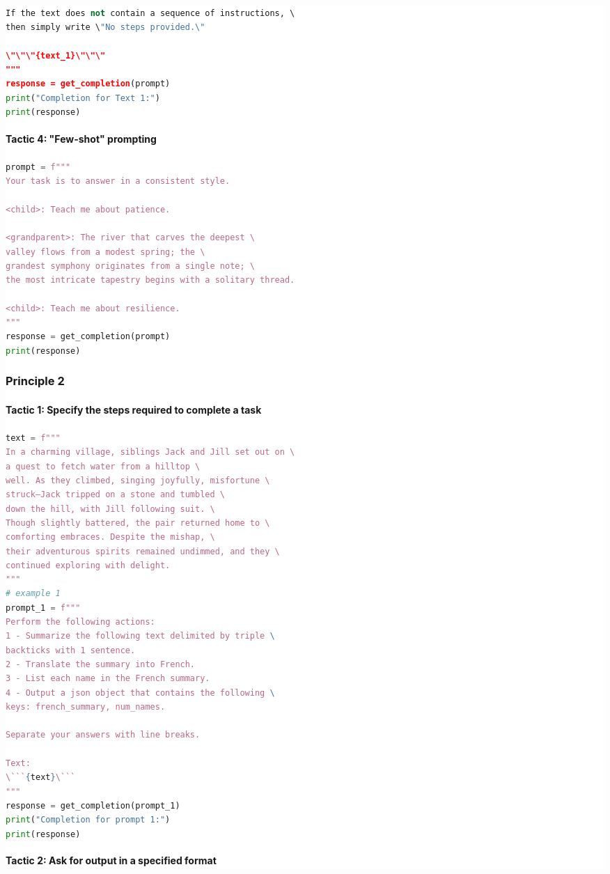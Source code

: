 ```python
If the text does not contain a sequence of instructions, \ 
then simply write \"No steps provided.\"

\"\"\"{text_1}\"\"\"
"""
response = get_completion(prompt)
print("Completion for Text 1:")
print(response)
```
#### Tactic 4: "Few-shot" prompting
```python
prompt = f"""
Your task is to answer in a consistent style.

<child>: Teach me about patience.

<grandparent>: The river that carves the deepest \ 
valley flows from a modest spring; the \ 
grandest symphony originates from a single note; \ 
the most intricate tapestry begins with a solitary thread.

<child>: Teach me about resilience.
"""
response = get_completion(prompt)
print(response)
```
### Principle 2
#### Tactic 1: Specify the steps required to complete a task
```python
text = f"""
In a charming village, siblings Jack and Jill set out on \ 
a quest to fetch water from a hilltop \ 
well. As they climbed, singing joyfully, misfortune \ 
struck—Jack tripped on a stone and tumbled \ 
down the hill, with Jill following suit. \ 
Though slightly battered, the pair returned home to \ 
comforting embraces. Despite the mishap, \ 
their adventurous spirits remained undimmed, and they \ 
continued exploring with delight.
"""
# example 1
prompt_1 = f"""
Perform the following actions: 
1 - Summarize the following text delimited by triple \
backticks with 1 sentence.
2 - Translate the summary into French.
3 - List each name in the French summary.
4 - Output a json object that contains the following \
keys: french_summary, num_names.

Separate your answers with line breaks.

Text:
\```{text}\```
"""
response = get_completion(prompt_1)
print("Completion for prompt 1:")
print(response)
```
#### Tactic 2: Ask for output in a specified format
```python
```
